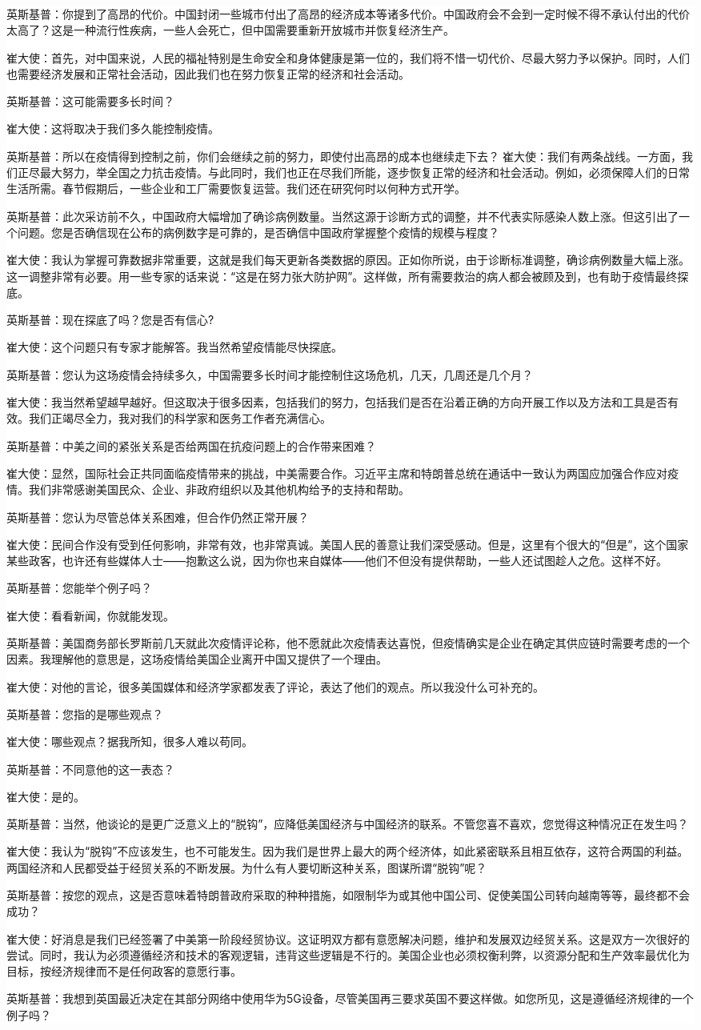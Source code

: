 英斯基普：你提到了高昂的代价。中国封闭一些城市付出了高昂的经济成本等诸多代价。中国政府会不会到一定时候不得不承认付出的代价太高了？这是一种流行性疾病，一些人会死亡，但中国需要重新开放城市并恢复经济生产。

崔大使：首先，对中国来说，人民的福祉特别是生命安全和身体健康是第一位的，我们将不惜一切代价、尽最大努力予以保护。同时，人们也需要经济发展和正常社会活动，因此我们也在努力恢复正常的经济和社会活动。

英斯基普：这可能需要多长时间？

崔大使：这将取决于我们多久能控制疫情。

英斯基普：所以在疫情得到控制之前，你们会继续之前的努力，即使付出高昂的成本也继续走下去？
崔大使：我们有两条战线。一方面，我们正尽最大努力，举全国之力抗击疫情。与此同时，我们也正在尽我们所能，逐步恢复正常的经济和社会活动。例如，必须保障人们的日常生活所需。春节假期后，一些企业和工厂需要恢复运营。我们还在研究何时以何种方式开学。

英斯基普：此次采访前不久，中国政府大幅增加了确诊病例数量。当然这源于诊断方式的调整，并不代表实际感染人数上涨。但这引出了一个问题。您是否确信现在公布的病例数字是可靠的，是否确信中国政府掌握整个疫情的规模与程度？

崔大使：我认为掌握可靠数据非常重要，这就是我们每天更新各类数据的原因。正如你所说，由于诊断标准调整，确诊病例数量大幅上涨。这一调整非常有必要。用一些专家的话来说：“这是在努力张大防护网”。这样做，所有需要救治的病人都会被顾及到，也有助于疫情最终探底。

英斯基普：现在探底了吗？您是否有信心?

崔大使：这个问题只有专家才能解答。我当然希望疫情能尽快探底。

英斯基普：您认为这场疫情会持续多久，中国需要多长时间才能控制住这场危机，几天，几周还是几个月？

崔大使：我当然希望越早越好。但这取决于很多因素，包括我们的努力，包括我们是否在沿着正确的方向开展工作以及方法和工具是否有效。我们正竭尽全力，我对我们的科学家和医务工作者充满信心。

英斯基普：中美之间的紧张关系是否给两国在抗疫问题上的合作带来困难？

崔大使：显然，国际社会正共同面临疫情带来的挑战，中美需要合作。习近平主席和特朗普总统在通话中一致认为两国应加强合作应对疫情。我们非常感谢美国民众、企业、非政府组织以及其他机构给予的支持和帮助。

英斯基普：您认为尽管总体关系困难，但合作仍然正常开展？

崔大使：民间合作没有受到任何影响，非常有效，也非常真诚。美国人民的善意让我们深受感动。但是，这里有个很大的“但是”，这个国家某些政客，也许还有些媒体人士——抱歉这么说，因为你也来自媒体——他们不但没有提供帮助，一些人还试图趁人之危。这样不好。

英斯基普：您能举个例子吗？

崔大使：看看新闻，你就能发现。

英斯基普：美国商务部长罗斯前几天就此次疫情评论称，他不愿就此次疫情表达喜悦，但疫情确实是企业在确定其供应链时需要考虑的一个因素。我理解他的意思是，这场疫情给美国企业离开中国又提供了一个理由。

崔大使：对他的言论，很多美国媒体和经济学家都发表了评论，表达了他们的观点。所以我没什么可补充的。

英斯基普：您指的是哪些观点？

崔大使：哪些观点？据我所知，很多人难以苟同。

英斯基普：不同意他的这一表态？

崔大使：是的。

英斯基普：当然，他谈论的是更广泛意义上的“脱钩”，应降低美国经济与中国经济的联系。不管您喜不喜欢，您觉得这种情况正在发生吗？

崔大使：我认为“脱钩”不应该发生，也不可能发生。因为我们是世界上最大的两个经济体，如此紧密联系且相互依存，这符合两国的利益。两国经济和人民都受益于经贸关系的不断发展。为什么有人要切断这种关系，图谋所谓“脱钩”呢？

英斯基普：按您的观点，这是否意味着特朗普政府采取的种种措施，如限制华为或其他中国公司、促使美国公司转向越南等等，最终都不会成功？

崔大使：好消息是我们已经签署了中美第一阶段经贸协议。这证明双方都有意愿解决问题，维护和发展双边经贸关系。这是双方一次很好的尝试。同时，我认为必须遵循经济和技术的客观逻辑，违背这些逻辑是不行的。美国企业也必须权衡利弊，以资源分配和生产效率最优化为目标，按经济规律而不是任何政客的意愿行事。

英斯基普：我想到英国最近决定在其部分网络中使用华为5G设备，尽管美国再三要求英国不要这样做。如您所见，这是遵循经济规律的一个例子吗？
